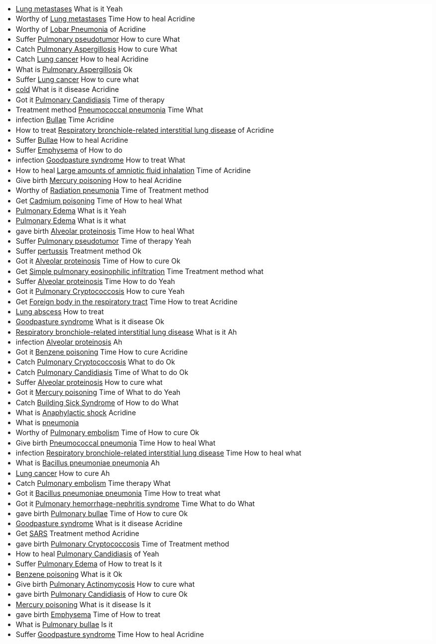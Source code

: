 - [Lung metastases](disease) What is it Yeah
- Worthy of [Lung metastases](disease) Time How to heal Acridine
- Worthy of [Lobar Pneumonia](disease) of Acridine
- Suffer [Pulmonary pseudotumor](disease) How to cure What
- Catch [Pulmonary Aspergillosis](disease) How to cure What
- Catch [Lung cancer](disease) How to heal Acridine
- What is [Pulmonary Aspergillosis](disease) Ok
- Suffer [Lung cancer](disease) How to cure what
- [cold](disease) What is it disease Acridine
- Got it [Pulmonary Candidiasis](disease) Time of therapy
- Treatment method [Pneumococcal pneumonia](disease) Time What
- infection [Bullae](disease) Time Acridine
- How to treat [Respiratory bronchiole-related interstitial lung disease](disease) of Acridine
- Suffer [Bullae](disease) How to heal Acridine
- Suffer [Emphysema](disease) of How to do
- infection [Goodpasture syndrome](disease) How to treat What
- How to heal [Large amounts of amniotic fluid inhalation](disease) Time of Acridine
- Give birth [Mercury poisoning](disease) How to heal Acridine
- Worthy of [Radiation pneumonia](disease) Time of Treatment method
- Get [Cadmium poisoning](disease) Time of How to heal What
- [Pulmonary Edema](disease) What is it Yeah
- [Pulmonary Edema](disease) What is it what
- gave birth [Alveolar proteinosis](disease) Time How to heal What
- Suffer [Pulmonary pseudotumor](disease) Time of therapy Yeah
- Suffer [pertussis](disease) Treatment method Ok
- Got it [Alveolar proteinosis](disease) Time of How to cure Ok
- Get [Simple pulmonary eosinophilic infiltration](disease) Time Treatment method what
- Suffer [Alveolar proteinosis](disease) Time How to do Yeah
- Got it [Pulmonary Cryptococcosis](disease) How to cure Yeah
- Get [Foreign body in the respiratory tract](disease) Time How to treat Acridine
- [Lung abscess](disease) How to treat
- [Goodpasture syndrome](disease) What is it disease Ok
- [Respiratory bronchiole-related interstitial lung disease](disease) What is it Ah
- infection [Alveolar proteinosis](disease) Ah
- Got it [Benzene poisoning](disease) Time How to cure Acridine
- Catch [Pulmonary Cryptococcosis](disease) What to do Ok
- Catch [Pulmonary Candidiasis](disease) Time of What to do Ok
- Suffer [Alveolar proteinosis](disease) How to cure what
- Got it [Mercury poisoning](disease) Time of What to do Yeah
- Catch [Building Sick Syndrome](disease) of How to do What
- What is [Anaphylactic shock](disease) Acridine
- What is [pneumonia](disease)
- Worthy of [Pulmonary embolism](disease) Time of How to cure Ok
- Give birth [Pneumococcal pneumonia](disease) Time How to heal What
- infection [Respiratory bronchiole-related interstitial lung disease](disease) Time How to heal what
- What is [Bacillus pneumoniae pneumonia](disease) Ah
- [Lung cancer](disease) How to cure Ah
- Catch [Pulmonary embolism](disease) Time therapy What
- Got it [Bacillus pneumoniae pneumonia](disease) Time How to treat what
- Got it [Pulmonary hemorrhage-nephritis syndrome](disease) Time What to do What
- gave birth [Pulmonary bullae](disease) Time of How to cure Ok
- [Goodpasture syndrome](disease) What is it disease Acridine
- Get [SARS](disease) Treatment method Acridine
- gave birth [Pulmonary Cryptococcosis](disease) Time of Treatment method
- How to heal [Pulmonary Candidiasis](disease) of Yeah
- Suffer [Pulmonary Edema](disease) of How to treat Is it
- [Benzene poisoning](disease) What is it Ok
- Give birth [Pulmonary Actinomycosis](disease) How to cure what
- gave birth [Pulmonary Candidiasis](disease) of How to cure Ok
- [Mercury poisoning](disease) What is it disease Is it
- gave birth [Emphysema](disease) Time of How to treat
- What is [Pulmonary bullae](disease) Is it
- Suffer [Goodpasture syndrome](disease) Time How to heal Acridine